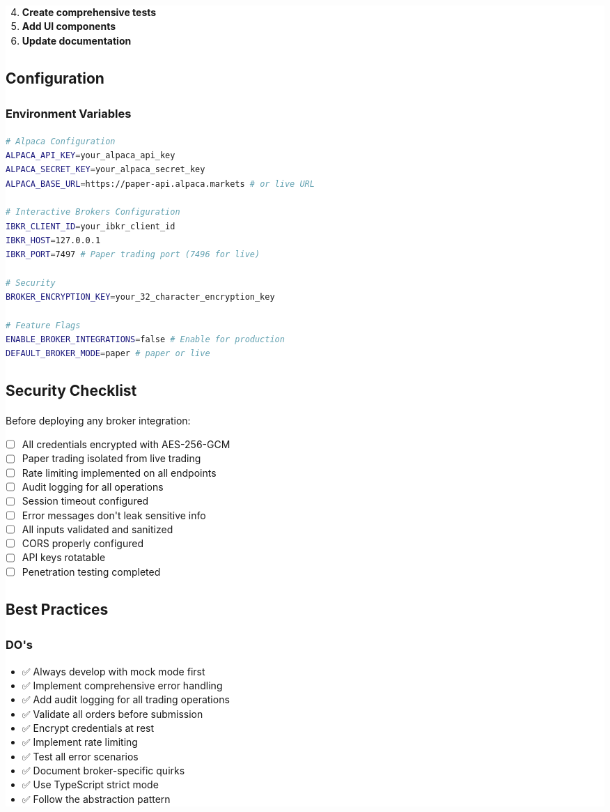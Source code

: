 4. **Create comprehensive tests**
5. **Add UI components**
6. **Update documentation**

## Configuration

### Environment Variables
```bash
# Alpaca Configuration
ALPACA_API_KEY=your_alpaca_api_key
ALPACA_SECRET_KEY=your_alpaca_secret_key
ALPACA_BASE_URL=https://paper-api.alpaca.markets # or live URL

# Interactive Brokers Configuration
IBKR_CLIENT_ID=your_ibkr_client_id
IBKR_HOST=127.0.0.1
IBKR_PORT=7497 # Paper trading port (7496 for live)

# Security
BROKER_ENCRYPTION_KEY=your_32_character_encryption_key

# Feature Flags
ENABLE_BROKER_INTEGRATIONS=false # Enable for production
DEFAULT_BROKER_MODE=paper # paper or live
```

## Security Checklist

Before deploying any broker integration:

- [ ] All credentials encrypted with AES-256-GCM
- [ ] Paper trading isolated from live trading
- [ ] Rate limiting implemented on all endpoints
- [ ] Audit logging for all operations
- [ ] Session timeout configured
- [ ] Error messages don't leak sensitive info
- [ ] All inputs validated and sanitized
- [ ] CORS properly configured
- [ ] API keys rotatable
- [ ] Penetration testing completed

## Best Practices

### DO's
- ✅ Always develop with mock mode first
- ✅ Implement comprehensive error handling
- ✅ Add audit logging for all trading operations
- ✅ Validate all orders before submission
- ✅ Encrypt credentials at rest
- ✅ Implement rate limiting
- ✅ Test all error scenarios
- ✅ Document broker-specific quirks
- ✅ Use TypeScript strict mode
- ✅ Follow the abstraction pattern
